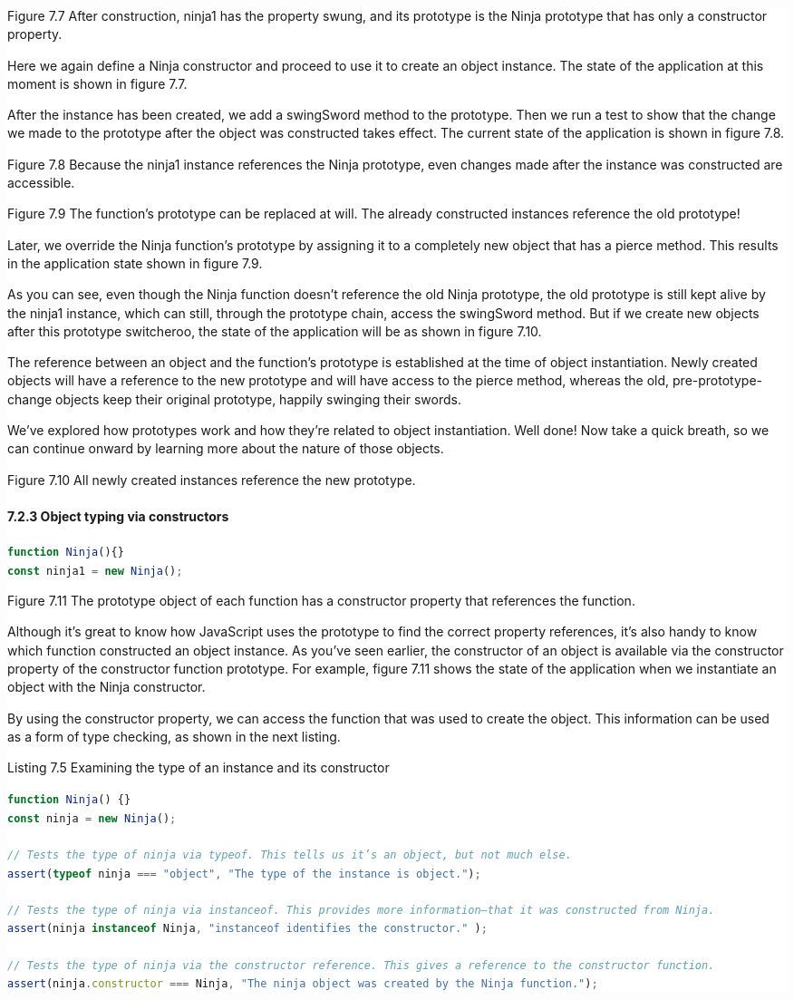Figure 7.7 After construction, ninja1 has the property swung, and its prototype is the Ninja prototype that has only a constructor property. 

Here we again define a Ninja constructor and proceed to use it to create an object instance. The state of the application at this moment is shown in figure 7.7. 

After the instance has been created, we add a swingSword method to the prototype. Then we run a test to show that the change we made to the prototype after the object was constructed takes effect. The current state of the application is shown in figure 7.8. 

Figure 7.8 Because the ninja1 instance references the Ninja prototype, even changes made after the instance was constructed are accessible. 

Figure 7.9 The function’s prototype can be replaced at will. The already constructed instances reference the old prototype! 

Later, we override the Ninja function’s prototype by assigning it to a completely new object that has a pierce method. This results in the application state shown in figure 7.9. 

As you can see, even though the Ninja function doesn’t reference the old Ninja prototype, the old prototype is still kept alive by the ninja1 instance, which can still, through the prototype chain, access the swingSword method. But if we create new objects after this prototype switcheroo, the state of the application will be as shown in figure 7.10. 

The reference between an object and the function’s prototype is established at the time of object instantiation. Newly created objects will have a reference to the new prototype and will have access to the pierce method, whereas the old, pre-prototype-change objects keep their original prototype, happily swinging their swords. 

We’ve explored how prototypes work and how they’re related to object instantiation. Well done! Now take a quick breath, so we can continue onward by learning more about the nature of those objects. 

Figure 7.10 All newly created instances reference the new prototype. 

#### 7.2.3 Object typing via constructors 

```js
function Ninja(){} 
const ninja1 = new Ninja(); 
```

Figure 7.11 The prototype object of each function has a constructor property that references the function. 

Although it’s great to know how JavaScript uses the prototype to find the correct property references, it’s also handy to know which function constructed an object instance. As you’ve seen earlier, the constructor of an object is available via the constructor property of the constructor function prototype. For example, figure 7.11 shows the state of the application when we instantiate an object with the Ninja constructor. 

By using the constructor property, we can access the function that was used to create the object. This information can be used as a form of type checking, as shown in the next listing. 

Listing 7.5 Examining the type of an instance and its constructor 

```js
function Ninja() {} 
const ninja = new Ninja(); 

// Tests the type of ninja via typeof. This tells us it’s an object, but not much else. 
assert(typeof ninja === "object", "The type of the instance is object."); 

// Tests the type of ninja via instanceof. This provides more information—that it was constructed from Ninja. 
assert(ninja instanceof Ninja, "instanceof identifies the constructor." ); 

// Tests the type of ninja via the constructor reference. This gives a reference to the constructor function. 
assert(ninja.constructor === Ninja, "The ninja object was created by the Ninja function."); 
```
